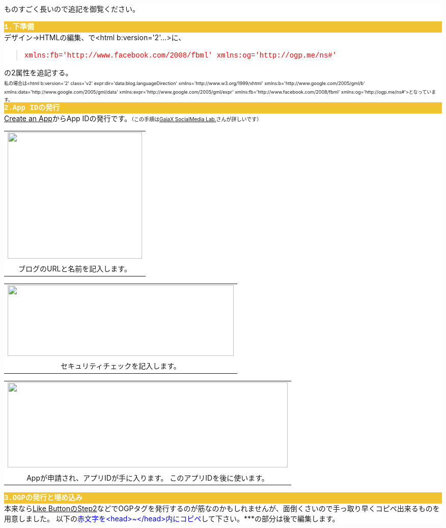 ものすごく長いので追記を御覧ください。


<div style="background-color: #f1c232;"><span class="Apple-style-span" style="color: white; font-family: 'Courier New', Courier, monospace;"><strong>1.下準備</strong></span></div>
デザイン→HTMLの編集、で&lt;html b:version='2'...&gt;に、
<blockquote><span class="Apple-style-span" style="color: red; font-family: 'Courier New', Courier, monospace;">xmlns:fb='http://www.facebook.com/2008/fbml'
xmlns:og='http://ogp.me/ns#'</span></blockquote>
の2属性を追記する。
<div style="line-height: 1.0;"><span class="Apple-style-span" style="font-family: 'Helvetica Neue', Arial, Helvetica, sans-serif; font-size: xx-small;">私の場合は</span><span class="Apple-style-span" style="line-height: normal;"><span class="Apple-style-span" style="font-size: xx-small;">&lt;html b:version='2' class='v2' expr:dir='data:blog.languageDirection' xmlns='http://www.w3.org/1999/xhtml' xmlns:b='http://www.google.com/2005/gml/b' xmlns:data='http://www.google.com/2005/gml/data' xmlns:expr='http://www.google.com/2005/gml/expr' xmlns:fb='http://www.facebook.com/2008/fbml' xmlns:og='http://ogp.me/ns#'&gt;</span></span><span class="Apple-style-span" style="font-family: 'Helvetica Neue', Arial, Helvetica, sans-serif; font-size: xx-small;">となっています。</span></div>
<div style="background-color: #f1c232;"><span class="Apple-style-span" style="color: white; font-family: 'Courier New', Courier, monospace;"><strong>2.App IDの発行</strong></span></div>
<a href="http://developers.facebook.com/setup/">Create an App</a>からApp IDの発行です。<span class="Apple-style-span" style="font-size: x-small;">（この手順は<a href="http://blog.livedoor.jp/gx_socialmedia_lab/archives/2624886.html">GaiaX SocialMedia Lab.</a>さんが詳しいです）</span>
<table class="tr-caption-container" style="margin-left: auto; margin-right: auto; text-align: center;" cellspacing="0" cellpadding="0" align="center">
<tbody>
<tr>
<td style="text-align: center;"><a href="http://blog.hifumi.info/wp-content/uploads/2011/05/appid1.png"><img class="aligncenter size-full wp-image-68" title="appid1" src="http://blog.hifumi.info/wp-content/uploads/2011/05/appid1.png" alt="" width="264" height="248" /></a></td>
</tr>
<tr>
<td class="tr-caption" style="text-align: center;">ブログのURLと名前を記入します。</td>
</tr>
</tbody>
</table>
<table class="tr-caption-container" style="margin-left: auto; margin-right: auto; text-align: center;" cellspacing="0" cellpadding="0" align="center">
<tbody>
<tr>
<td style="text-align: center;"><a href="http://blog.hifumi.info/wp-content/uploads/2011/05/appid2.png"><img class="aligncenter size-full wp-image-69" title="appid2" src="http://blog.hifumi.info/wp-content/uploads/2011/05/appid2.png" alt="" width="444" height="139" /></a></td>
</tr>
<tr>
<td class="tr-caption" style="text-align: center;">セキュリティチェックを記入します。</td>
</tr>
</tbody>
</table>
<table class="tr-caption-container" style="margin-left: auto; margin-right: auto; text-align: center;" cellspacing="0" cellpadding="0" align="center">
<tbody>
<tr>
<td style="text-align: center;"><a href="http://blog.hifumi.info/wp-content/uploads/2011/05/appid3.png"><img class="aligncenter size-full wp-image-70" title="appid3" src="http://blog.hifumi.info/wp-content/uploads/2011/05/appid3.png" alt="" width="550" height="167" /></a></td>
</tr>
<tr>
<td class="tr-caption" style="text-align: center;">Appが申請され、アプリIDが手に入ります。
このアプリIDを後に使います。</td>
</tr>
</tbody>
</table>
<div style="background-color: #f1c232;"><span class="Apple-style-span" style="color: white; font-family: 'Courier New', Courier, monospace;"><strong>3.OGPの発行と埋め込み</strong></span></div>
本来なら<a href="http://developers.facebook.com/docs/reference/plugins/like/">Like ButtonのStep2</a>などでOGPタグを発行するのが筋なのかもしれませんが、面倒くさいので手っ取り早くコピペ出来るものを用意しました。
以下の<span class="Apple-style-span" style="color: blue;">赤文字を&lt;head&gt;~&lt;/head&gt;内にコピペ</span>して下さい。***の部分は後で編集します。